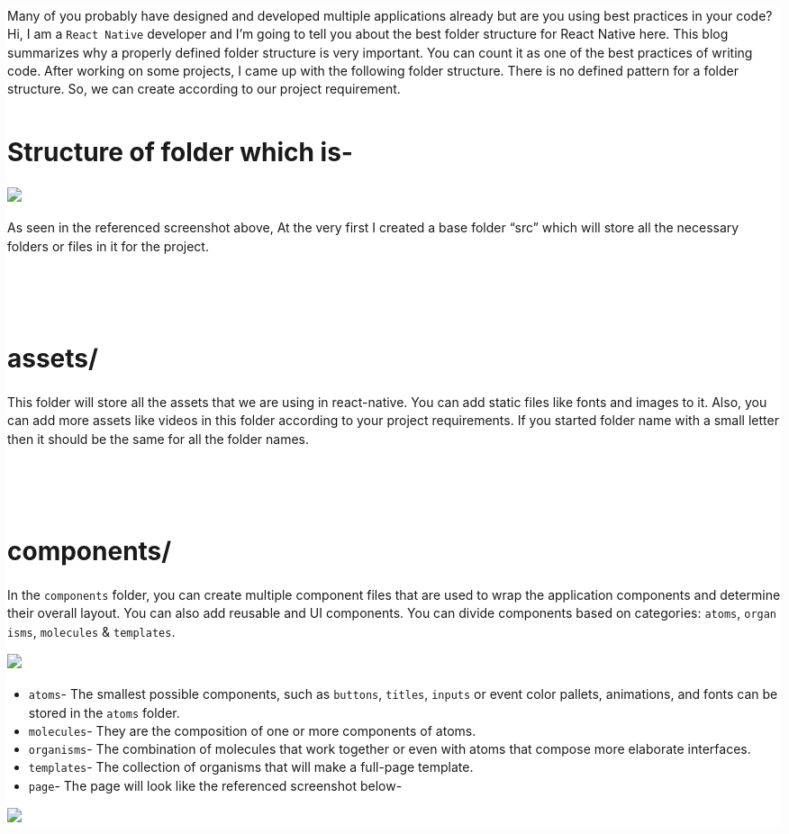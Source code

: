 Many of you probably have designed and developed multiple applications already but are you using best practices in your code?
<br>
Hi, I am a `React Native` developer and I’m going to tell you about the best folder structure for React Native here. This blog summarizes why a properly defined folder structure is very important. You can count it as one of the best practices of writing code.
After working on some projects, I came up with the following folder structure. There is no defined pattern for a folder structure. So, we can create according to our project requirement.

# Structure of folder which is-
<a href="https://miro.medium.com/max/1206/1*KI5WYD_ZmkLOWypuH4xHHg.png">
    <img src="https://miro.medium.com/max/1206/1*KI5WYD_ZmkLOWypuH4xHHg.png" width="500"/>
</a>

As seen in the referenced screenshot above, At the very first I created a base folder “src” which will store all the necessary folders or files in it for the project.

<br><br>

# assets/
This folder will store all the assets that we are using in react-native. You can add static files like fonts and images to it. Also, you can add more assets like videos in this folder according to your project requirements.
If you started folder name with a small letter then it should be the same for all the folder names.

<br><br>

# components/
In the `components` folder, you can create multiple component files that are used to wrap the application components and determine their overall layout. You can also add reusable and UI components.
You can divide components based on categories: `atoms`, `organisms`, `molecules` & `templates`.

<a href="https://miro.medium.com/max/1284/1*B8JBJgqPz2xI1QyFOnuyeQ.png">
    <img src="https://miro.medium.com/max/1284/1*B8JBJgqPz2xI1QyFOnuyeQ.png" width="500"/>
</a>


<br>

- `atoms`- The smallest possible components, such as `buttons`, `titles`, `inputs` or event color pallets, animations, and fonts can be stored in the `atoms` folder.
- `molecules`- They are the composition of one or more components of atoms.
- `organisms`- The combination of molecules that work together or even with atoms that compose more elaborate interfaces.
- `templates`- The collection of organisms that will make a full-page template.
- `page`- The page will look like the referenced screenshot below-

<a href="https://miro.medium.com/max/1284/1*cb4zPGuI5eRekk0dfFY-_w.png">
    <img src="https://miro.medium.com/max/1284/1*cb4zPGuI5eRekk0dfFY-_w.png" width="500"/>
</a>
